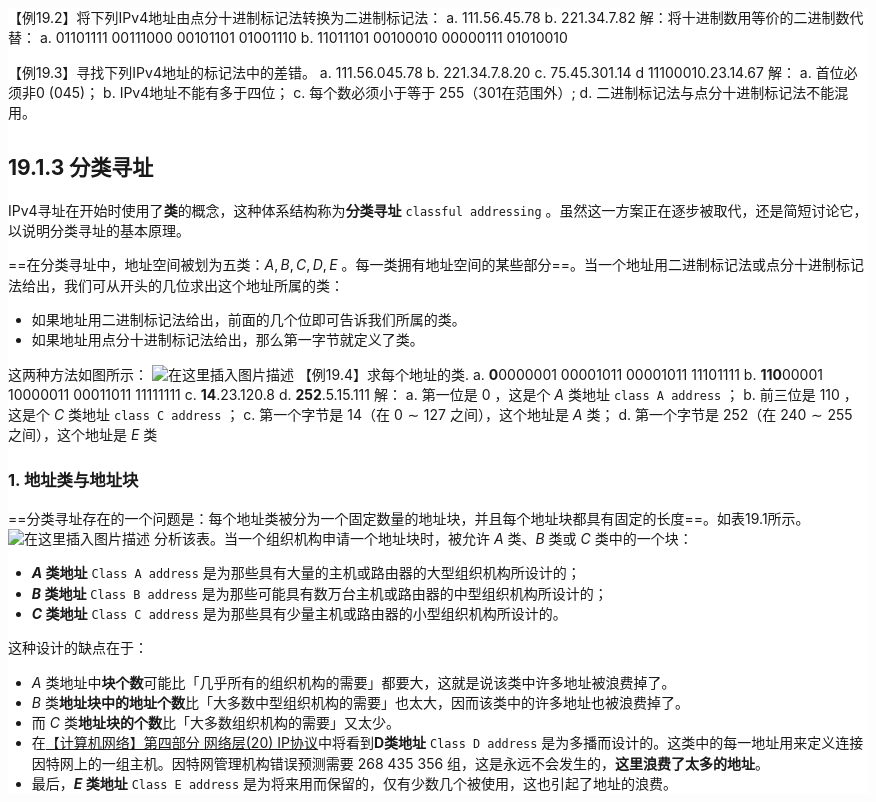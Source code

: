 【例19.2】将下列IPv4地址由点分十进制标记法转换为二进制标记法：
a. 111.56.45.78
b. 221.34.7.82
解：将十进制数用等价的二进制数代替：
a. 01101111 00111000 00101101 01001110
b. 11011101 00100010 00000111 01010010

【例19.3】寻找下列IPv4地址的标记法中的差错。
a. 111.56.045.78
b. 221.34.7.8.20
c. 75.45.301.14
d 11100010.23.14.67
解：
a. 首位必须非0 (045)；
b. IPv4地址不能有多于四位；
c. 每个数必须小于等于 255（301在范围外）;
d. 二进制标记法与点分十进制标记法不能混用。

## 19.1.3 分类寻址
IPv4寻址在开始时使用了**类**的概念，这种体系结构称为**分类寻址** `classful addressing` 。虽然这一方案正在逐步被取代，还是简短讨论它，以说明分类寻址的基本原理。

==在分类寻址中，地址空间被划为五类：$A, B, C, D, E$ 。每一类拥有地址空间的某些部分==。当一个地址用二进制标记法或点分十进制标记法给出，我们可从开头的几位求出这个地址所属的类：
- 如果地址用二进制标记法给出，前面的几个位即可告诉我们所属的类。
- 如果地址用点分十进制标记法给出，那么第一字节就定义了类。

这两种方法如图所示：
![在这里插入图片描述](https://img-blog.csdnimg.cn/46c4d5e4f23f434cadafc52142574433.png)
【例19.4】求每个地址的类.
a. **0**0000001 00001011 00001011 11101111
b. **110**00001 10000011 00011011 11111111
c. **14**.23.120.8
d. **252**.5.15.111
解：
a. 第一位是 $0$ ，这是个 $A$ 类地址 `class A address` ；
b. 前三位是 $110$ ，这是个 $C$ 类地址 `class C address` ；
c. 第一个字节是 $14$（在 $0\sim 127$ 之间），这个地址是 $A$ 类；
d. 第一个字节是 $252$（在 $240\sim 255$ 之间），这个地址是 $E$ 类

### 1. 地址类与地址块
==分类寻址存在的一个问题是：每个地址类被分为一个固定数量的地址块，并且每个地址块都具有固定的长度==。如表19.1所示。
![在这里插入图片描述](https://img-blog.csdnimg.cn/6ff52c11c9724519b6b5c79d2d2fb4bd.png)
分析该表。当一个组织机构申请一个地址块时，被允许 $A$ 类、$B$ 类或 $C$ 类中的一个块：
- **$A$ 类地址** `Class A address` 是为那些具有大量的主机或路由器的大型组织机构所设计的；
- **$B$ 类地址** `Class B address` 是为那些可能具有数万台主机或路由器的中型组织机构所设计的；
- **$C$ 类地址** `Class C address` 是为那些具有少量主机或路由器的小型组织机构所设计的。

这种设计的缺点在于：
- $A$ 类地址中**块个数**可能比「几乎所有的组织机构的需要」都要大，这就是说该类中许多地址被浪费掉了。
- $B$ 类**地址块中的地址个数**比「大多数中型组织机构的需要」也太大，因而该类中的许多地址也被浪费掉了。
- 而 $C$ 类**地址块的个数**比「大多数组织机构的需要」又太少。
- 在[【计算机网络】第四部分 网络层(20) IP协议](https://memcpy0.blog.csdn.net/article/details/122375582)中将看到**D类地址** `Class D address` 是为多播而设计的。这类中的每一地址用来定义连接因特网上的一组主机。因特网管理机构错误预测需要 $268\ 435\ 356$ 组，这是永远不会发生的，**这里浪费了太多的地址**。
- 最后，**$E$ 类地址** `Class E address` 是为将来用而保留的，仅有少数几个被使用，这也引起了地址的浪费。
